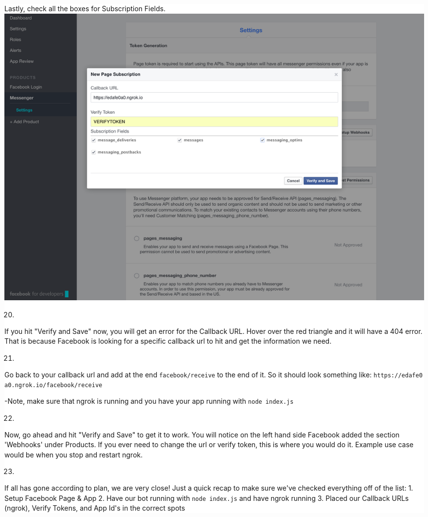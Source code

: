 Lastly, check all the boxes for Subscription Fields. ![Screen-Shot-2016-05-25-at-9.41.32-AM](../../../static/content/images/2018/06/Screen-Shot-2016-05-25-at-9.41.32-AM.png)

20. 
If you hit "Verify and Save" now, you will get an error for the Callback URL. Hover over the red triangle and it will have a 404 error. That is because Facebook is looking for a specific callback url to hit and get the information we need.

21. 
Go back to your callback url and add at the end `facebook/receive` to the end of it. So it should look something like: `https://edafe0a0.ngrok.io/facebook/receive`

-Note, make sure that ngrok is running and you have your app running with `node index.js`

22. 
Now, go ahead and hit "Verify and Save" to get it to work. You will notice on the left hand side Facebook added the section 'Webhooks' under Products. If you ever need to change the url or verify token, this is where you would do it. Example use case would be when you stop and restart ngrok.

23. 
If all has gone according to plan, we are very close! Just a quick recap to make sure we've checked everything off of the list: 1. Setup Facebook Page & App 2. Have our bot running with `node index.js` and have ngrok running 3. Placed our Callback URLs (ngrok), Verify Tokens, and App Id's in the correct spots
